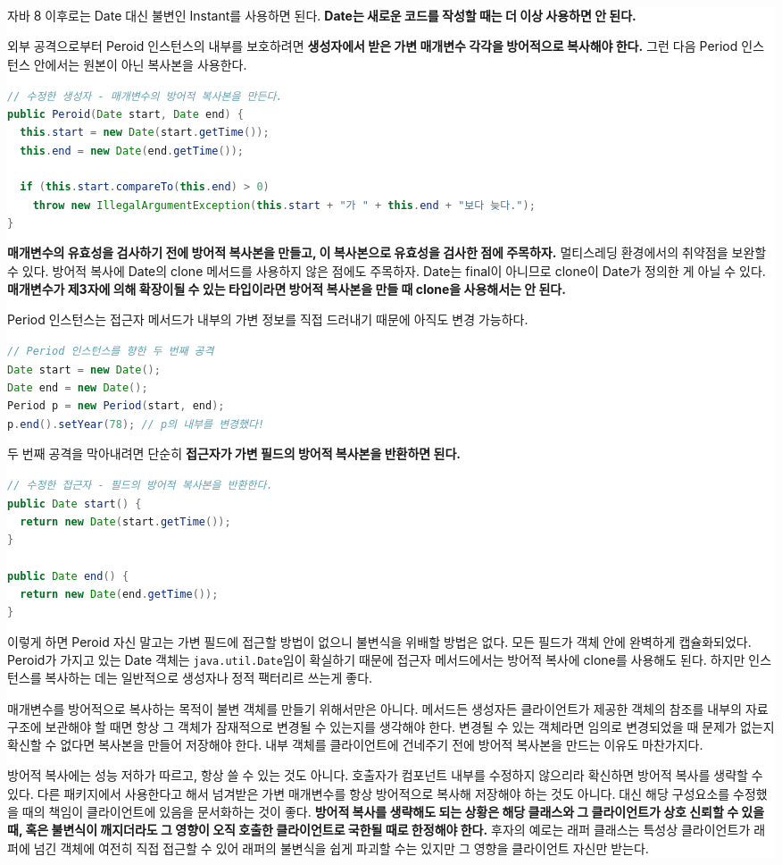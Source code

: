 자바 8 이후로는 Date 대신 불변인 Instant를 사용하면 된다. **Date는 새로운 코드를 작성할 때는 더 이상 사용하면 안 된다.**

외부 공격으로부터 Peroid 인스턴스의 내부를 보호하려면 **생성자에서 받은 가변 매개변수 각각을 방어적으로 복사해야 한다.** 그런 다음 Period 인스턴스 안에서는 원본이 아닌 복사본을 사용한다.

```java
// 수정한 생성자 - 매개변수의 방어적 복사본을 만든다.
public Peroid(Date start, Date end) {
  this.start = new Date(start.getTime());
  this.end = new Date(end.getTime());
  
  if (this.start.compareTo(this.end) > 0)
    throw new IllegalArgumentException(this.start + "가 " + this.end + "보다 늦다.");
}
```

**매개변수의 유효성을 검사하기 전에 방어적 복사본을 만들고, 이 복사본으로 유효성을 검사한 점에 주목하자.** 멀티스레딩 환경에서의 취약점을 보완할 수 있다. 방어적 복사에 Date의 clone 메서드를 사용하지 않은 점에도 주목하자. Date는 final이 아니므로 clone이 Date가 정의한 게 아닐 수 있다. **매개변수가 제3자에 의해 확장이될 수 있는 타입이라면 방어적 복사본을 만들 때 clone을 사용해서는 안 된다.**

Period 인스턴스는 접근자 메서드가 내부의 가변 정보를 직접 드러내기 때문에 아직도 변경 가능하다.

```java
// Period 인스턴스를 향한 두 번째 공격
Date start = new Date();
Date end = new Date();
Period p = new Period(start, end);
p.end().setYear(78); // p의 내부를 변경했다!
```

두 번째 공격을 막아내려면 단순히 **접근자가 가변 필드의 방어적 복사본을 반환하면 된다.**

```java
// 수정한 접근자 - 필드의 방어적 복사본을 반환한다.
public Date start() {
  return new Date(start.getTime());
}

public Date end() {
  return new Date(end.getTime());
}
```

이렇게 하면 Peroid 자신 말고는 가변 필드에 접근할 방법이 없으니 불변식을 위배할 방법은 없다. 모든 필드가 객체 안에 완벽하게 캡슐화되었다. Peroid가 가지고 있는 Date 객체는 `java.util.Date`임이 확실하기 때문에 접근자 메서드에서는 방어적 복사에 clone를 사용해도 된다. 하지만 인스턴스를 복사하는 데는 일반적으로 생성자나 정적 팩터리르 쓰는게 좋다.

매개변수를 방어적으로 복사하는 목적이 불변 객체를 만들기 위해서만은 아니다. 메서드든 생성자든 클라이언트가 제공한 객체의 참조를 내부의 자료구조에 보관해야 할 때면 항상 그 객체가 잠재적으로 변경될 수 있는지를 생각해야 한다. 변경될 수 있는 객체라면 임의로 변경되었을 때 문제가 없는지 확신할 수 없다면 복사본을 만들어 저장해야 한다. 내부 객체를 클라이언트에 건네주기 전에 방어적 복사본을 만드는 이유도 마찬가지다.

방어적 복사에는 성능 저하가 따르고, 항상 쓸 수 있는 것도 아니다. 호출자가 컴포넌트 내부를 수정하지 않으리라 확신하면 방어적 복사를 생략할 수 있다. 다른 패키지에서 사용한다고 해서 넘겨받은 가변 매개변수를 항상 방어적으로 복사해 저장해야 하는 것도 아니다. 대신 해당 구성요소를 수정했을 때의 책임이 클라이언트에 있음을 문서화하는 것이 좋다. **방어적 복사를 생략해도 되는 상황은 해당 클래스와 그 클라이언트가 상호 신뢰할 수 있을 때, 혹은 불변식이 깨지더라도 그 영향이 오직 호출한 클라이언트로 국한될 때로 한정해야 한다.** 후자의 예로는 래퍼 클래스는 특성상 클라이언트가 래퍼에 넘긴 객체에 여전히 직접 접근할 수 있어 래퍼의 불변식을 쉽게 파괴할 수는 있지만 그 영향을 클라이언트 자신만 받는다.



